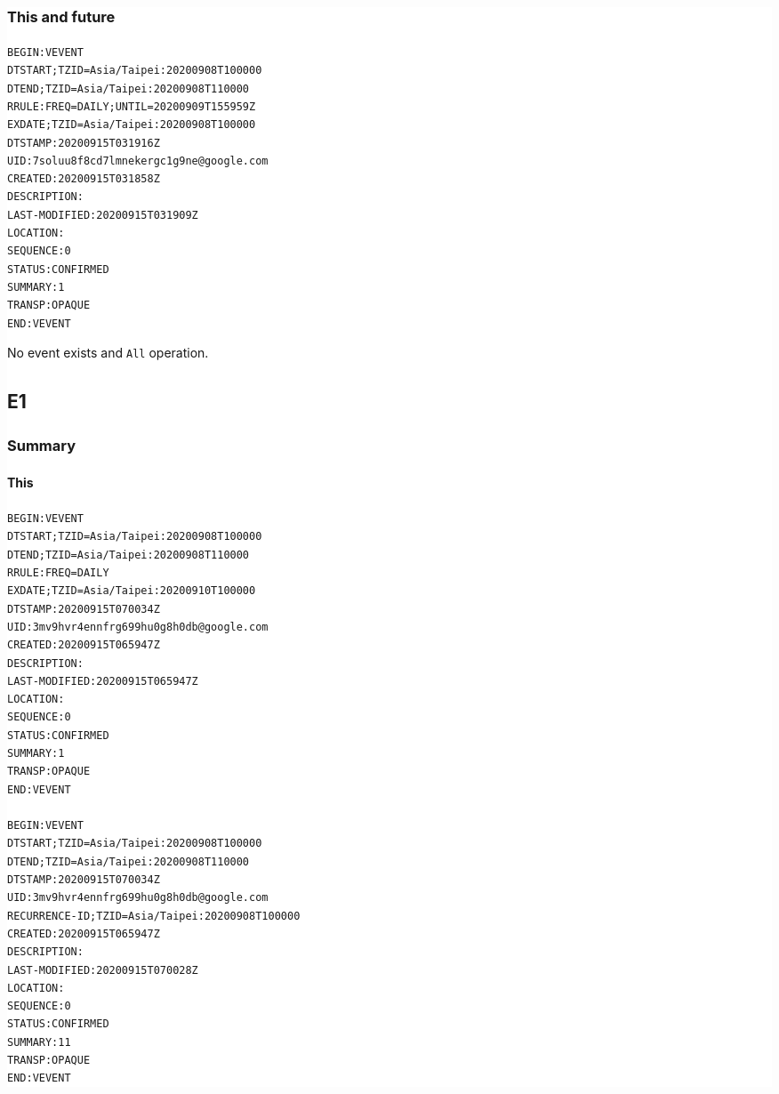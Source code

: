### This and future

```
BEGIN:VEVENT
DTSTART;TZID=Asia/Taipei:20200908T100000
DTEND;TZID=Asia/Taipei:20200908T110000
RRULE:FREQ=DAILY;UNTIL=20200909T155959Z
EXDATE;TZID=Asia/Taipei:20200908T100000
DTSTAMP:20200915T031916Z
UID:7soluu8f8cd7lmnekergc1g9ne@google.com
CREATED:20200915T031858Z
DESCRIPTION:
LAST-MODIFIED:20200915T031909Z
LOCATION:
SEQUENCE:0
STATUS:CONFIRMED
SUMMARY:1
TRANSP:OPAQUE
END:VEVENT
```

No event exists and `All` operation.


## E1 

### Summary

#### This

```
BEGIN:VEVENT
DTSTART;TZID=Asia/Taipei:20200908T100000
DTEND;TZID=Asia/Taipei:20200908T110000
RRULE:FREQ=DAILY
EXDATE;TZID=Asia/Taipei:20200910T100000
DTSTAMP:20200915T070034Z
UID:3mv9hvr4ennfrg699hu0g8h0db@google.com
CREATED:20200915T065947Z
DESCRIPTION:
LAST-MODIFIED:20200915T065947Z
LOCATION:
SEQUENCE:0
STATUS:CONFIRMED
SUMMARY:1
TRANSP:OPAQUE
END:VEVENT

BEGIN:VEVENT
DTSTART;TZID=Asia/Taipei:20200908T100000
DTEND;TZID=Asia/Taipei:20200908T110000
DTSTAMP:20200915T070034Z
UID:3mv9hvr4ennfrg699hu0g8h0db@google.com
RECURRENCE-ID;TZID=Asia/Taipei:20200908T100000
CREATED:20200915T065947Z
DESCRIPTION:
LAST-MODIFIED:20200915T070028Z
LOCATION:
SEQUENCE:0
STATUS:CONFIRMED
SUMMARY:11
TRANSP:OPAQUE
END:VEVENT
```
